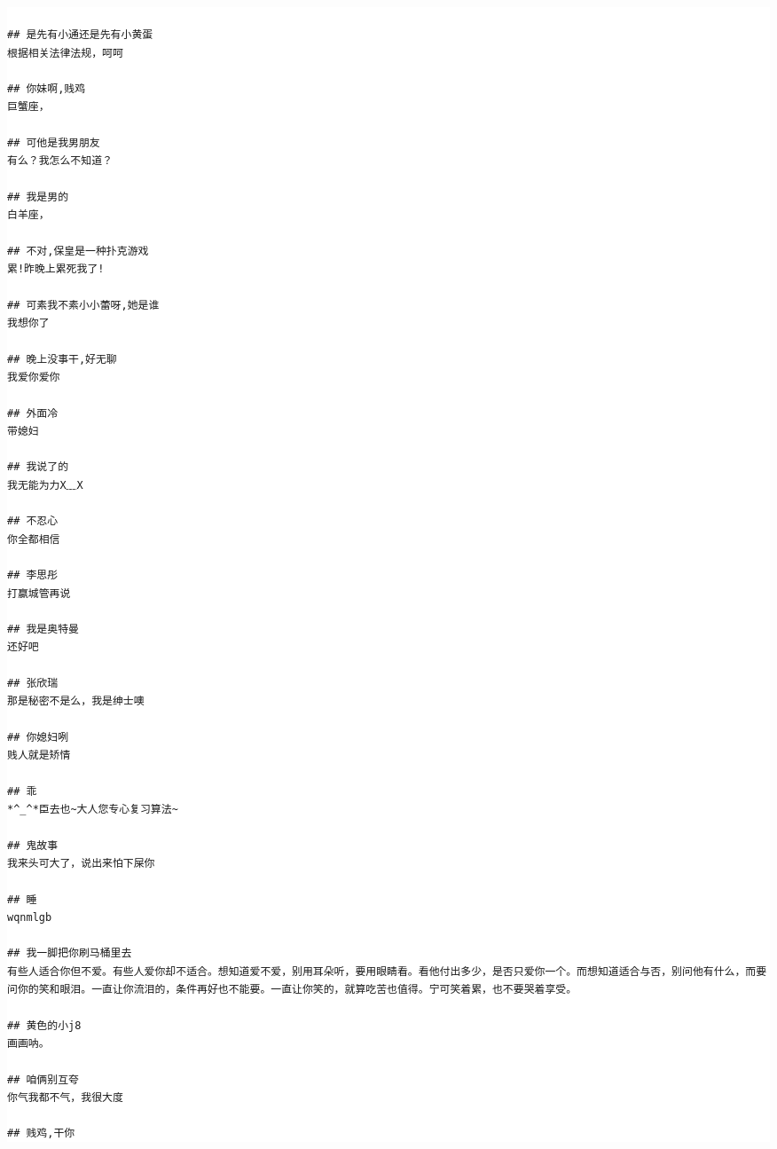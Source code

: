 ~~~~(>_<)~~~~

## 是先有小通还是先有小黄蛋
根据相关法律法规，呵呵

## 你妹啊,贱鸡
巨蟹座，

## 可他是我男朋友
有么？我怎么不知道？

## 我是男的
白羊座，

## 不对,保皇是一种扑克游戏
累!昨晚上累死我了!

## 可素我不素小小蕾呀,她是谁
我想你了

## 晚上没事干,好无聊
我爱你爱你

## 外面冷
带媳妇

## 我说了的
我无能为力X﹏X

## 不忍心
你全都相信

## 李思彤
打赢城管再说

## 我是奥特曼
还好吧

## 张欣瑞
那是秘密不是么，我是绅士噢

## 你媳妇咧
贱人就是矫情

## 乖
*^_^*臣去也~大人您专心复习算法~

## 鬼故事
我来头可大了，说出来怕下屎你

## 睡
wqnmlgb

## 我一脚把你刷马桶里去
有些人适合你但不爱。有些人爱你却不适合。想知道爱不爱，别用耳朵听，要用眼睛看。看他付出多少，是否只爱你一个。而想知道适合与否，别问他有什么，而要问你的笑和眼泪。一直让你流泪的，条件再好也不能要。一直让你笑的，就算吃苦也值得。宁可笑着累，也不要哭着享受。

## 黄色的小j8
画画呐。

## 咱俩别互夸
你气我都不气，我很大度

## 贱鸡,干你
~~~~